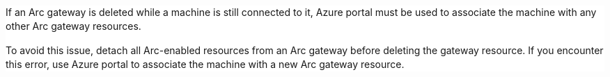 If an Arc gateway is deleted while a machine is still connected to it, Azure portal must be used to associate the machine with any other Arc gateway resources.

To avoid this issue, detach all Arc-enabled resources from an Arc gateway before deleting the gateway resource. If you encounter this error, use Azure portal to associate the machine with a new Arc gateway resource.
